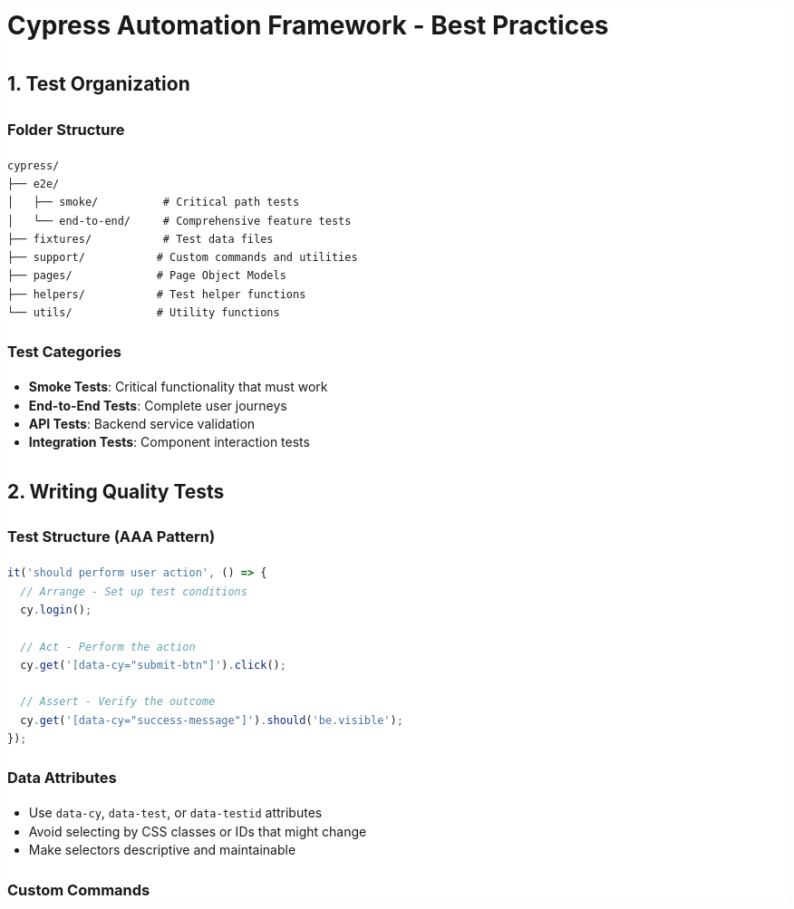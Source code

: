 # Cypress Automation Framework - Best Practices

## 1. Test Organization

### Folder Structure

```
cypress/
├── e2e/
│   ├── smoke/          # Critical path tests
│   └── end-to-end/     # Comprehensive feature tests
├── fixtures/           # Test data files
├── support/           # Custom commands and utilities
├── pages/             # Page Object Models
├── helpers/           # Test helper functions
└── utils/             # Utility functions
```

### Test Categories

- **Smoke Tests**: Critical functionality that must work
- **End-to-End Tests**: Complete user journeys
- **API Tests**: Backend service validation
- **Integration Tests**: Component interaction tests

## 2. Writing Quality Tests

### Test Structure (AAA Pattern)

```javascript
it('should perform user action', () => {
  // Arrange - Set up test conditions
  cy.login();

  // Act - Perform the action
  cy.get('[data-cy="submit-btn"]').click();

  // Assert - Verify the outcome
  cy.get('[data-cy="success-message"]').should('be.visible');
});
```

### Data Attributes

- Use `data-cy`, `data-test`, or `data-testid` attributes
- Avoid selecting by CSS classes or IDs that might change
- Make selectors descriptive and maintainable

### Custom Commands

